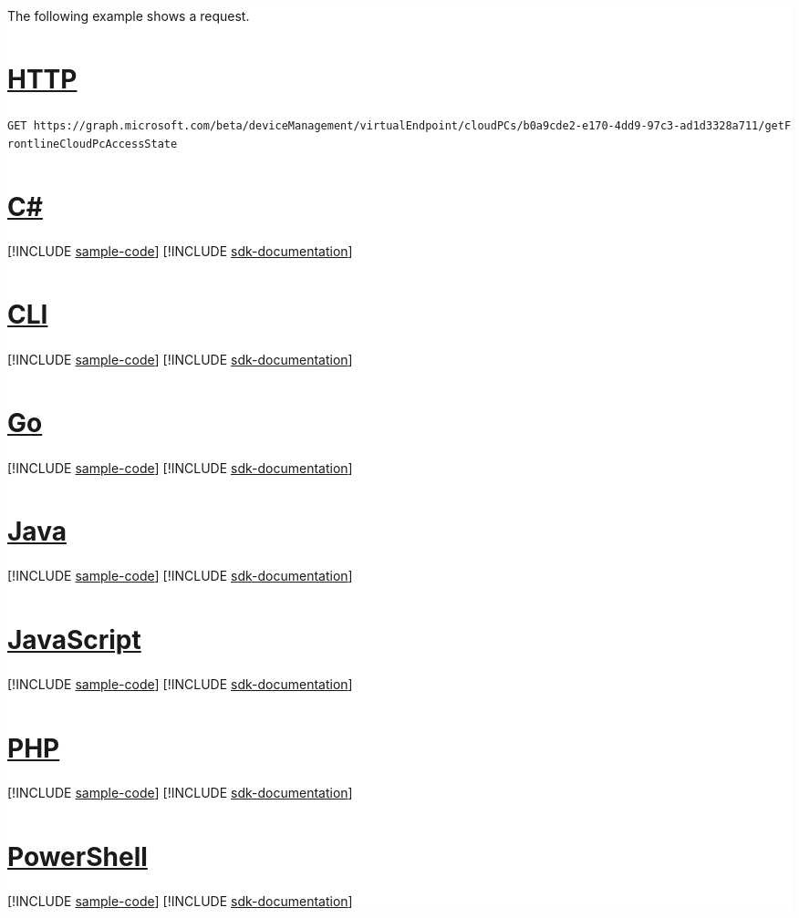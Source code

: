 The following example shows a request.

# [HTTP](#tab/http)

``` http
GET https://graph.microsoft.com/beta/deviceManagement/virtualEndpoint/cloudPCs/b0a9cde2-e170-4dd9-97c3-ad1d3328a711/getFrontlineCloudPcAccessState
```

# [C#](#tab/csharp)
[!INCLUDE [sample-code](../includes/snippets/csharp/cloudpcgetfrontlinecloudpcaccessstate-csharp-snippets.md)]
[!INCLUDE [sdk-documentation](../includes/snippets/snippets-sdk-documentation-link.md)]

# [CLI](#tab/cli)
[!INCLUDE [sample-code](../includes/snippets/cli/cloudpcgetfrontlinecloudpcaccessstate-cli-snippets.md)]
[!INCLUDE [sdk-documentation](../includes/snippets/snippets-sdk-documentation-link.md)]

# [Go](#tab/go)
[!INCLUDE [sample-code](../includes/snippets/go/cloudpcgetfrontlinecloudpcaccessstate-go-snippets.md)]
[!INCLUDE [sdk-documentation](../includes/snippets/snippets-sdk-documentation-link.md)]

# [Java](#tab/java)
[!INCLUDE [sample-code](../includes/snippets/java/cloudpcgetfrontlinecloudpcaccessstate-java-snippets.md)]
[!INCLUDE [sdk-documentation](../includes/snippets/snippets-sdk-documentation-link.md)]

# [JavaScript](#tab/javascript)
[!INCLUDE [sample-code](../includes/snippets/javascript/cloudpcgetfrontlinecloudpcaccessstate-javascript-snippets.md)]
[!INCLUDE [sdk-documentation](../includes/snippets/snippets-sdk-documentation-link.md)]

# [PHP](#tab/php)
[!INCLUDE [sample-code](../includes/snippets/php/cloudpcgetfrontlinecloudpcaccessstate-php-snippets.md)]
[!INCLUDE [sdk-documentation](../includes/snippets/snippets-sdk-documentation-link.md)]

# [PowerShell](#tab/powershell)
[!INCLUDE [sample-code](../includes/snippets/powershell/cloudpcgetfrontlinecloudpcaccessstate-powershell-snippets.md)]
[!INCLUDE [sdk-documentation](../includes/snippets/snippets-sdk-documentation-link.md)]
